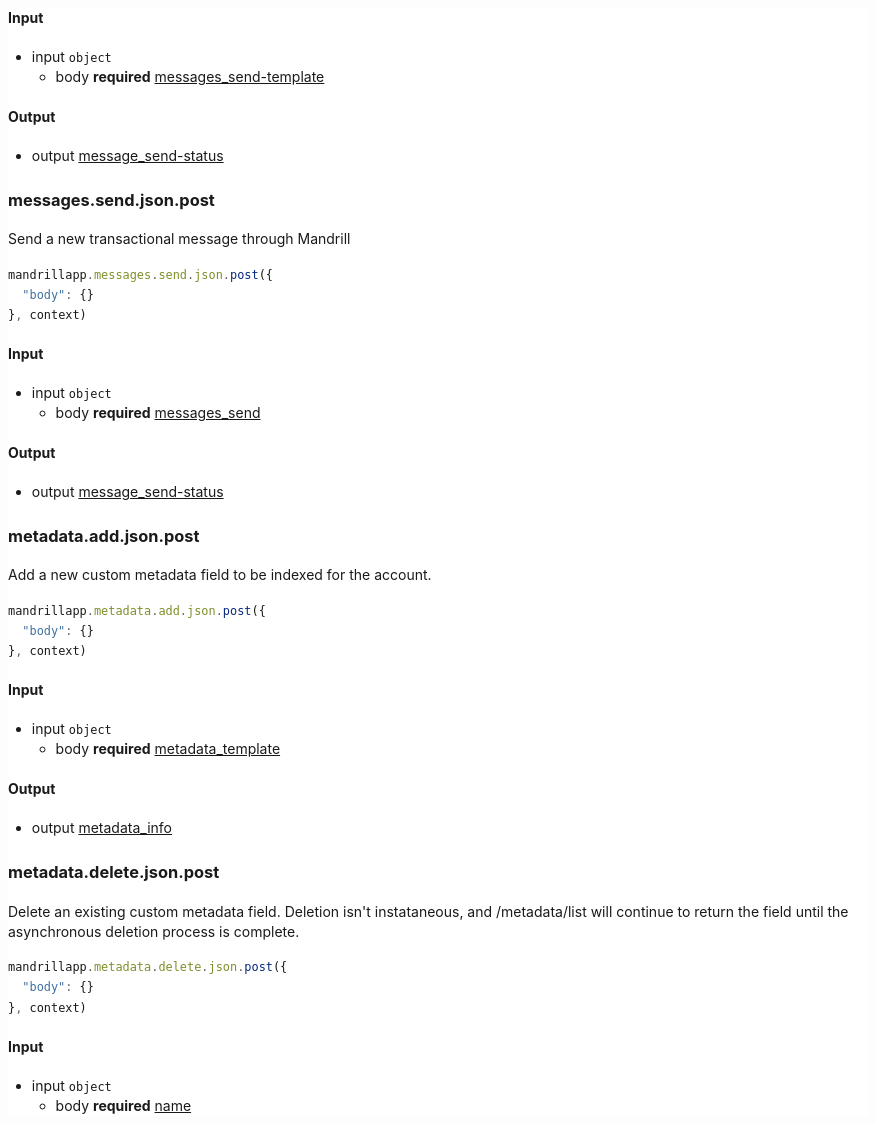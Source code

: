 #### Input
* input `object`
  * body **required** [messages_send-template](#messages_send-template)

#### Output
* output [message_send-status](#message_send-status)

### messages.send.json.post
Send a new transactional message through Mandrill


```js
mandrillapp.messages.send.json.post({
  "body": {}
}, context)
```

#### Input
* input `object`
  * body **required** [messages_send](#messages_send)

#### Output
* output [message_send-status](#message_send-status)

### metadata.add.json.post
Add a new custom metadata field to be indexed for the account.


```js
mandrillapp.metadata.add.json.post({
  "body": {}
}, context)
```

#### Input
* input `object`
  * body **required** [metadata_template](#metadata_template)

#### Output
* output [metadata_info](#metadata_info)

### metadata.delete.json.post
Delete an existing custom metadata field. Deletion isn't instataneous, and /metadata/list will continue to return the field until the asynchronous deletion process is complete.


```js
mandrillapp.metadata.delete.json.post({
  "body": {}
}, context)
```

#### Input
* input `object`
  * body **required** [name](#name)
